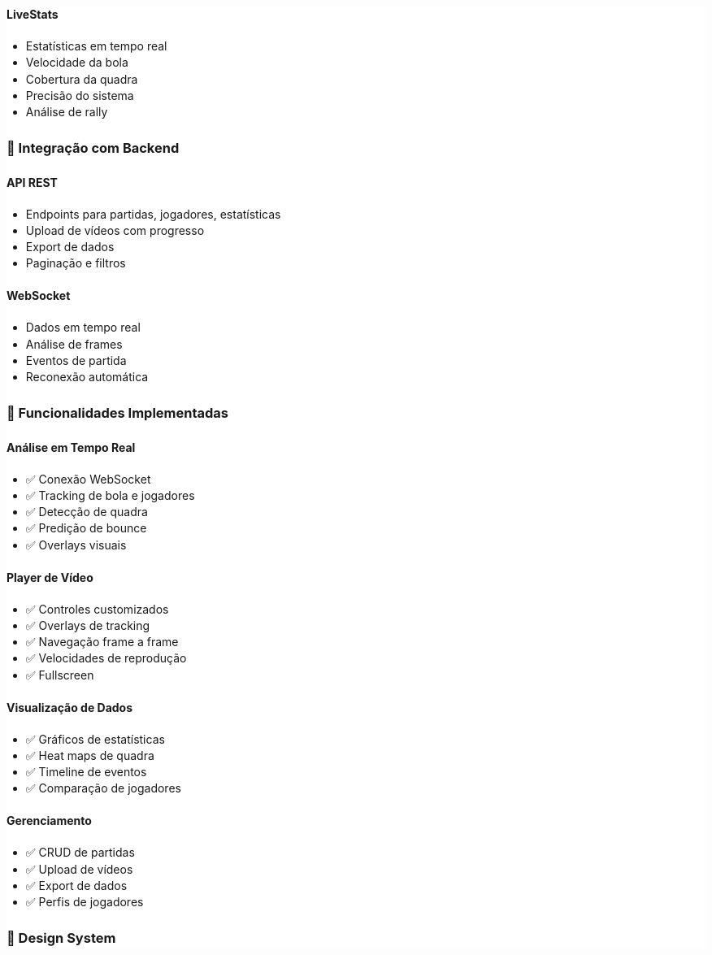 #### LiveStats
- Estatísticas em tempo real
- Velocidade da bola
- Cobertura da quadra
- Precisão do sistema
- Análise de rally

### 🔌 Integração com Backend

#### API REST
- Endpoints para partidas, jogadores, estatísticas
- Upload de vídeos com progresso
- Export de dados
- Paginação e filtros

#### WebSocket
- Dados em tempo real
- Análise de frames
- Eventos de partida
- Reconexão automática

### 🎯 Funcionalidades Implementadas

#### Análise em Tempo Real
- ✅ Conexão WebSocket
- ✅ Tracking de bola e jogadores
- ✅ Detecção de quadra
- ✅ Predição de bounce
- ✅ Overlays visuais

#### Player de Vídeo
- ✅ Controles customizados
- ✅ Overlays de tracking
- ✅ Navegação frame a frame
- ✅ Velocidades de reprodução
- ✅ Fullscreen

#### Visualização de Dados
- ✅ Gráficos de estatísticas
- ✅ Heat maps de quadra
- ✅ Timeline de eventos
- ✅ Comparação de jogadores

#### Gerenciamento
- ✅ CRUD de partidas
- ✅ Upload de vídeos
- ✅ Export de dados
- ✅ Perfis de jogadores

### 🎨 Design System
